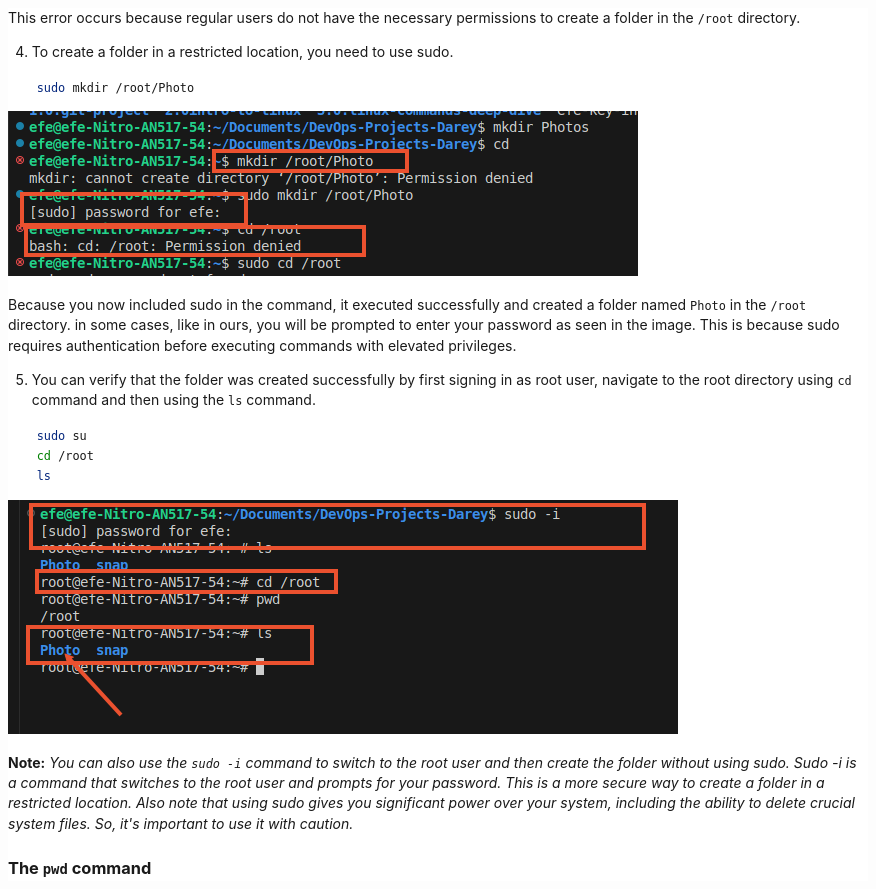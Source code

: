 This error occurs because regular users do not have the necessary permissions to create a folder in the `/root` directory.

4. To create a folder in a restricted location, you need to use sudo.

```bash
	sudo mkdir /root/Photo
```
![](img/4.0.sudo-mkdir-root.png)

Because you now included sudo in the command, it executed successfully and created a folder named `Photo` in the `/root` directory. in some cases, like in ours, you will be prompted to enter your password as seen in the image. This is because sudo requires authentication before executing commands with elevated privileges.

5. You can verify that the folder was created successfully by first signing in as root user, navigate to the root directory using `cd` command and then using the `ls` command.

```bash
	sudo su
	cd /root
	ls
```
![](img/4.1.sudo-mkdir-photo-in-root.png)

**Note:** *You can also use the `sudo -i` command to switch to the root user and then create the folder without using sudo. Sudo -i is a command that switches to the root user and prompts for your password. This is a more secure way to create a folder in a restricted location. Also note that using sudo gives you significant power over your system, including the ability to delete crucial system files. So, it's important to use it with caution.*


### The `pwd` command
